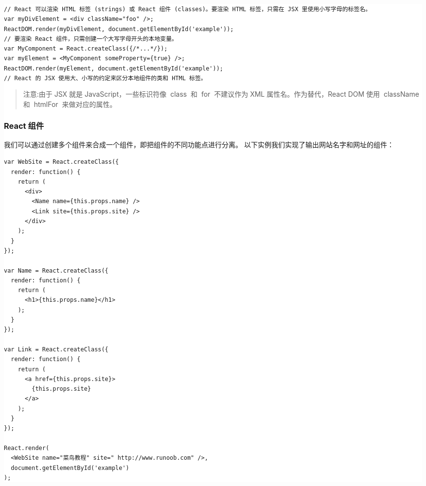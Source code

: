 ```
// React 可以渲染 HTML 标签 (strings) 或 React 组件 (classes)。要渲染 HTML 标签，只需在 JSX 里使用小写字母的标签名。
var myDivElement = <div className="foo" />;
ReactDOM.render(myDivElement, document.getElementById('example'));
// 要渲染 React 组件，只需创建一个大写字母开头的本地变量。
var MyComponent = React.createClass({/*...*/});
var myElement = <MyComponent someProperty={true} />;
ReactDOM.render(myElement, document.getElementById('example'));
// React 的 JSX 使用大、小写的约定来区分本地组件的类和 HTML 标签。
```

> 注意:由于 JSX 就是 JavaScript，一些标识符像  class  和  for  不建议作为 XML 属性名。作为替代，React DOM 使用  className  和  htmlFor  来做对应的属性。

### React 组件

我们可以通过创建多个组件来合成一个组件，即把组件的不同功能点进行分离。
以下实例我们实现了输出网站名字和网址的组件：

```
var WebSite = React.createClass({
  render: function() {
    return (
      <div>
        <Name name={this.props.name} />
        <Link site={this.props.site} />
      </div>
    );
  }
});

var Name = React.createClass({
  render: function() {
    return (
      <h1>{this.props.name}</h1>
    );
  }
});

var Link = React.createClass({
  render: function() {
    return (
      <a href={this.props.site}>
        {this.props.site}
      </a>
    );
  }
});

React.render(
  <WebSite name="菜鸟教程" site=" http://www.runoob.com" />,
  document.getElementById('example')
);
```
